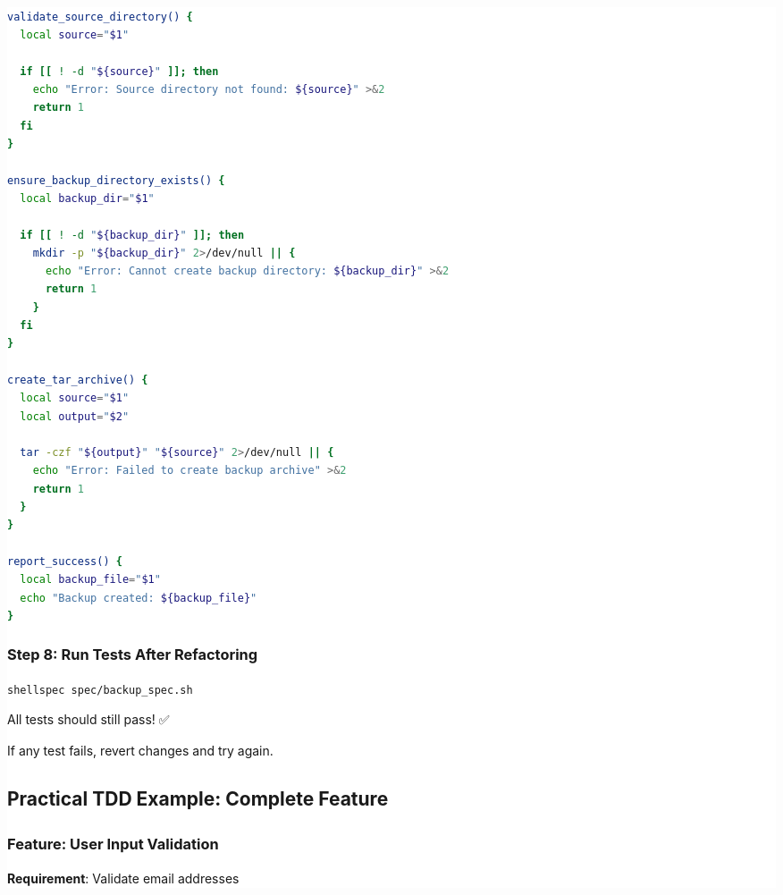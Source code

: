```bash
validate_source_directory() {
  local source="$1"

  if [[ ! -d "${source}" ]]; then
    echo "Error: Source directory not found: ${source}" >&2
    return 1
  fi
}

ensure_backup_directory_exists() {
  local backup_dir="$1"

  if [[ ! -d "${backup_dir}" ]]; then
    mkdir -p "${backup_dir}" 2>/dev/null || {
      echo "Error: Cannot create backup directory: ${backup_dir}" >&2
      return 1
    }
  fi
}

create_tar_archive() {
  local source="$1"
  local output="$2"

  tar -czf "${output}" "${source}" 2>/dev/null || {
    echo "Error: Failed to create backup archive" >&2
    return 1
  }
}

report_success() {
  local backup_file="$1"
  echo "Backup created: ${backup_file}"
}
```

### Step 8: Run Tests After Refactoring

```bash
shellspec spec/backup_spec.sh
```

All tests should still pass! ✅

If any test fails, revert changes and try again.

## Practical TDD Example: Complete Feature

### Feature: User Input Validation

**Requirement**: Validate email addresses
